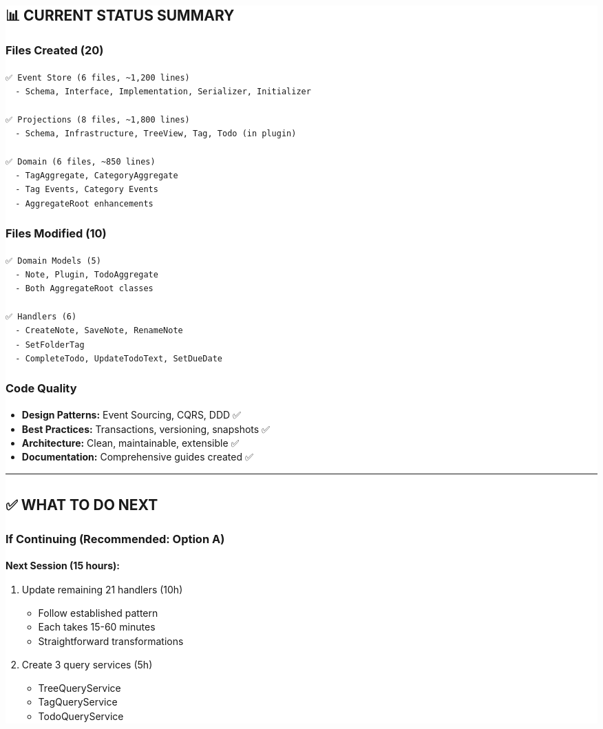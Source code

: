 
## 📊 CURRENT STATUS SUMMARY

### Files Created (20)
```
✅ Event Store (6 files, ~1,200 lines)
  - Schema, Interface, Implementation, Serializer, Initializer

✅ Projections (8 files, ~1,800 lines)
  - Schema, Infrastructure, TreeView, Tag, Todo (in plugin)

✅ Domain (6 files, ~850 lines)
  - TagAggregate, CategoryAggregate
  - Tag Events, Category Events
  - AggregateRoot enhancements
```

### Files Modified (10)
```
✅ Domain Models (5)
  - Note, Plugin, TodoAggregate
  - Both AggregateRoot classes

✅ Handlers (6)
  - CreateNote, SaveNote, RenameNote
  - SetFolderTag
  - CompleteTodo, UpdateTodoText, SetDueDate
```

### Code Quality
- **Design Patterns:** Event Sourcing, CQRS, DDD ✅
- **Best Practices:** Transactions, versioning, snapshots ✅
- **Architecture:** Clean, maintainable, extensible ✅
- **Documentation:** Comprehensive guides created ✅

---

## ✅ WHAT TO DO NEXT

### If Continuing (Recommended: Option A)

**Next Session (15 hours):**
1. Update remaining 21 handlers (10h)
   - Follow established pattern
   - Each takes 15-60 minutes
   - Straightforward transformations

2. Create 3 query services (5h)
   - TreeQueryService
   - TagQueryService  
   - TodoQueryService
